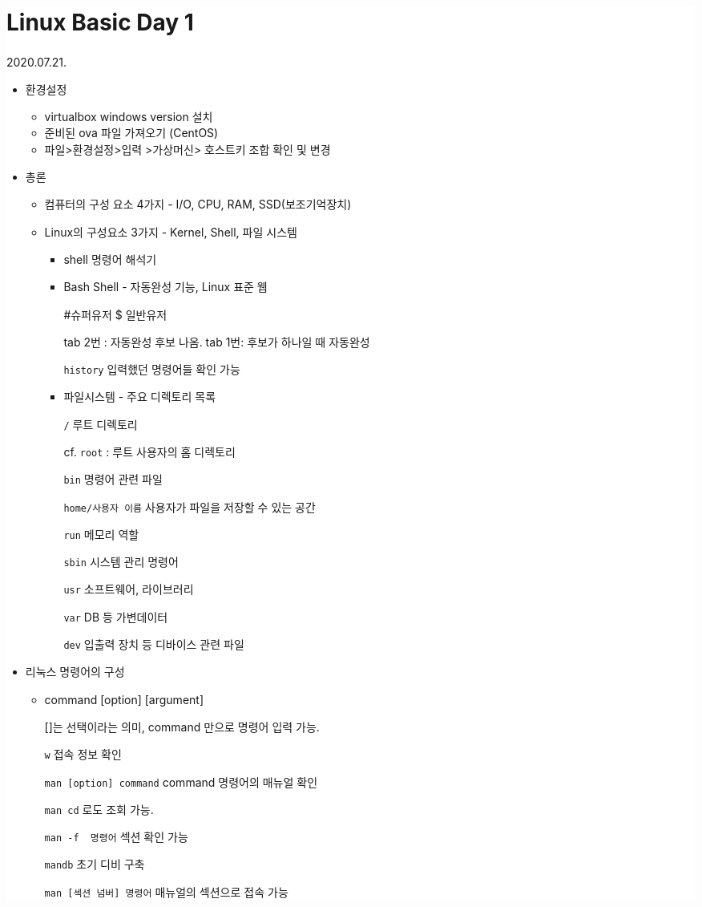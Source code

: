 # Linux Basic Day 1

2020.07.21.

* 환경설정

  - virtualbox windows version 설치
  - 준비된 ova 파일 가져오기 (CentOS)
  - 파일>환경설정>입력 >가상머신> 호스트키 조합 확인 및 변경

* 총론

  + 컴퓨터의 구성 요소 4가지 - I/O, CPU, RAM, SSD(보조기억장치)

  + Linux의 구성요소 3가지 - Kernel, Shell, 파일 시스템

    + shell 명령어 해석기

    + Bash Shell - 자동완성 기능, Linux 표준 웹

      \#슈퍼유저 $ 일반유저

      tab 2번 : 자동완성 후보 나옴. tab 1번: 후보가 하나일 때 자동완성

      `history` 입력했던 명령어들 확인 가능

    * 파일시스템 - 주요 디렉토리 목록

      `/` 루트 디렉토리

      cf. `root` : 루트 사용자의 홈 디렉토리

      `bin` 명령어 관련 파일

      `home/사용자 이름` 사용자가 파일을 저장할 수 있는 공간 

      `run` 메모리 역할

      `sbin` 시스템 관리 명령어

      `usr` 소프트웨어, 라이브러리

      `var` DB 등 가변데이터

      `dev` 입출력 장치 등 디바이스 관련 파일

* 리눅스 명령어의 구성

  * command [option] [argument]

    []는 선택이라는 의미, command 만으로 명령어 입력 가능.

    `w` 접속 정보 확인

    `man [option] command` command 명령어의 매뉴얼 확인

    `man cd` 로도 조회 가능. 

    `man -f  명령어` 섹션 확인 가능

    `mandb` 초기 디비 구축

    `man [섹션 넘버] 명령어` 매뉴얼의 섹션으로 접속 가능
